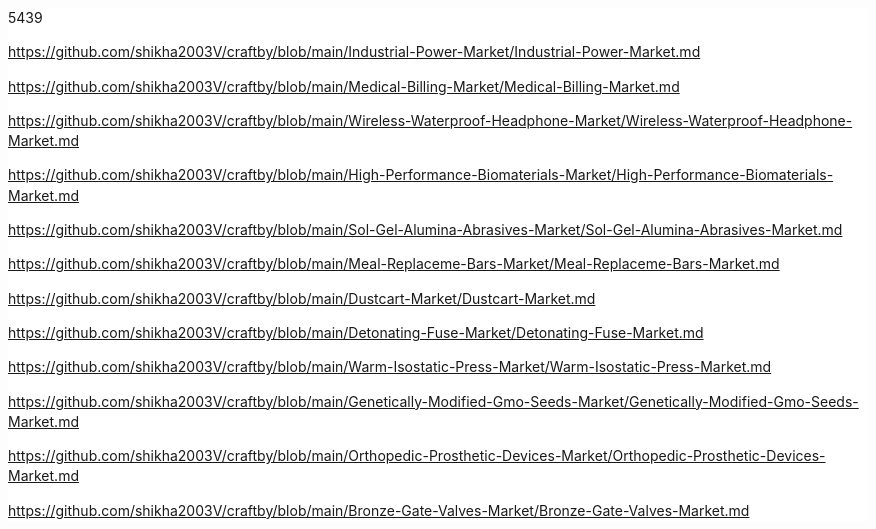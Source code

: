 5439</p><p><a href="https://github.com/shikha2003V/craftby/blob/main/Industrial-Power-Market/Industrial-Power-Market.md">https://github.com/shikha2003V/craftby/blob/main/Industrial-Power-Market/Industrial-Power-Market.md</a></p><p><a href="https://github.com/shikha2003V/craftby/blob/main/Medical-Billing-Market/Medical-Billing-Market.md">https://github.com/shikha2003V/craftby/blob/main/Medical-Billing-Market/Medical-Billing-Market.md</a></p><p><a href="https://github.com/shikha2003V/craftby/blob/main/Wireless-Waterproof-Headphone-Market/Wireless-Waterproof-Headphone-Market.md">https://github.com/shikha2003V/craftby/blob/main/Wireless-Waterproof-Headphone-Market/Wireless-Waterproof-Headphone-Market.md</a></p><p><a href="https://github.com/shikha2003V/craftby/blob/main/High-Performance-Biomaterials-Market/High-Performance-Biomaterials-Market.md">https://github.com/shikha2003V/craftby/blob/main/High-Performance-Biomaterials-Market/High-Performance-Biomaterials-Market.md</a></p><p><a href="https://github.com/shikha2003V/craftby/blob/main/Sol-Gel-Alumina-Abrasives-Market/Sol-Gel-Alumina-Abrasives-Market.md">https://github.com/shikha2003V/craftby/blob/main/Sol-Gel-Alumina-Abrasives-Market/Sol-Gel-Alumina-Abrasives-Market.md</a></p><p><a href="https://github.com/shikha2003V/craftby/blob/main/Meal-Replaceme-Bars-Market/Meal-Replaceme-Bars-Market.md">https://github.com/shikha2003V/craftby/blob/main/Meal-Replaceme-Bars-Market/Meal-Replaceme-Bars-Market.md</a></p><p><a href="https://github.com/shikha2003V/craftby/blob/main/Dustcart-Market/Dustcart-Market.md">https://github.com/shikha2003V/craftby/blob/main/Dustcart-Market/Dustcart-Market.md</a></p><p><a href="https://github.com/shikha2003V/craftby/blob/main/Detonating-Fuse-Market/Detonating-Fuse-Market.md">https://github.com/shikha2003V/craftby/blob/main/Detonating-Fuse-Market/Detonating-Fuse-Market.md</a></p><p><a href="https://github.com/shikha2003V/craftby/blob/main/Warm-Isostatic-Press-Market/Warm-Isostatic-Press-Market.md">https://github.com/shikha2003V/craftby/blob/main/Warm-Isostatic-Press-Market/Warm-Isostatic-Press-Market.md</a></p><p><a href="https://github.com/shikha2003V/craftby/blob/main/Genetically-Modified-Gmo-Seeds-Market/Genetically-Modified-Gmo-Seeds-Market.md">https://github.com/shikha2003V/craftby/blob/main/Genetically-Modified-Gmo-Seeds-Market/Genetically-Modified-Gmo-Seeds-Market.md</a></p><p><a href="https://github.com/shikha2003V/craftby/blob/main/Orthopedic-Prosthetic-Devices-Market/Orthopedic-Prosthetic-Devices-Market.md">https://github.com/shikha2003V/craftby/blob/main/Orthopedic-Prosthetic-Devices-Market/Orthopedic-Prosthetic-Devices-Market.md</a></p><p><a href="https://github.com/shikha2003V/craftby/blob/main/Bronze-Gate-Valves-Market/Bronze-Gate-Valves-Market.md">https://github.com/shikha2003V/craftby/blob/main/Bronze-Gate-Valves-Market/Bronze-Gate-Valves-Market.md</a></p>
